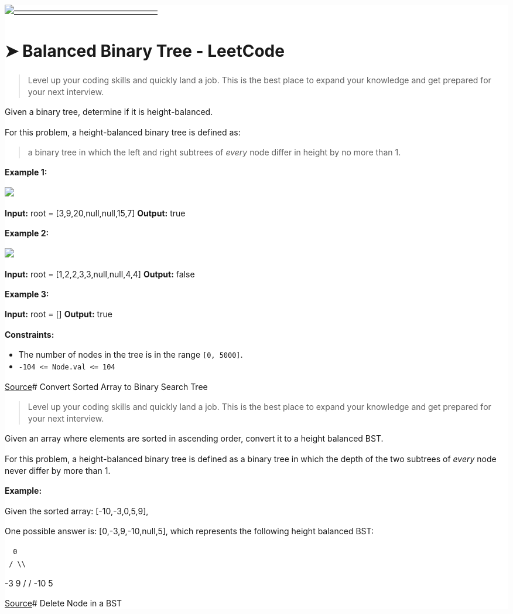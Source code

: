 [![—————————————————–](https://raw.githubusercontent.com/andreasbm/readme/master/assets/lines/colored.png)](#balanced-binary-tree---leetcode)

➤ Balanced Binary Tree - LeetCode
=================================

> Level up your coding skills and quickly land a job. This is the best place to expand your knowledge and get prepared for your next interview.

Given a binary tree, determine if it is height-balanced.

For this problem, a height-balanced binary tree is defined as:

> a binary tree in which the left and right subtrees of *every* node differ in height by no more than 1.

**Example 1:**

![](https://assets.leetcode.com/uploads/2020/10/06/balance_1.jpg)

**Input:** root = \[3,9,20,null,null,15,7\] **Output:** true

**Example 2:**

![](https://assets.leetcode.com/uploads/2020/10/06/balance_2.jpg)

**Input:** root = \[1,2,2,3,3,null,null,4,4\] **Output:** false

**Example 3:**

**Input:** root = \[\] **Output:** true

**Constraints:**

-   The number of nodes in the tree is in the range `[0, 5000]`.
-   `-104 <= Node.val <= 104`

[Source](https://leetcode.com/problems/balanced-binary-tree/)\# Convert Sorted Array to Binary Search Tree

> Level up your coding skills and quickly land a job. This is the best place to expand your knowledge and get prepared for your next interview.

Given an array where elements are sorted in ascending order, convert it to a height balanced BST.

For this problem, a height-balanced binary tree is defined as a binary tree in which the depth of the two subtrees of *every* node never differ by more than 1.

**Example:**

Given the sorted array: \[-10,-3,0,5,9\],

One possible answer is: \[0,-3,9,-10,null,5\], which represents the following height balanced BST:

      0
     / \\

-3 9 / / -10 5

[Source](https://leetcode.com/problems/convert-sorted-array-to-binary-search-tree/)\# Delete Node in a BST
